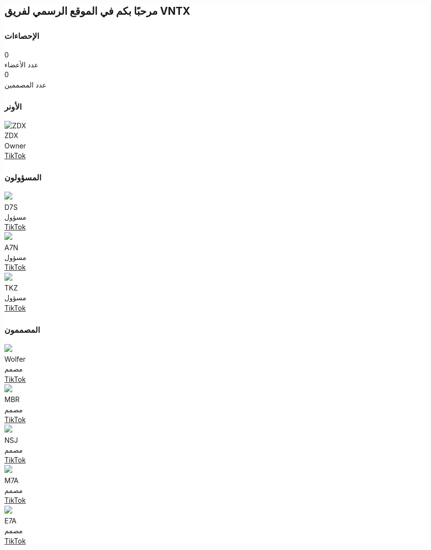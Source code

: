 <section id="welcome">
    <h2 class="title">مرحبًا بكم في الموقع الرسمي لفريق VNTX</h2>
</section>

<section id="stats">
    <h3 class="title">الإحصاءات</h3>
    <div class="stats">
        <div class="stat">
            <div id="members" class="num">0</div>
            <div>عدد الأعضاء</div>
        </div>
        <div class="stat">
            <div id="designers" class="num">0</div>
            <div>عدد المصممين</div>
        </div>
    </div>
</section>

<section id="owner">
    <h3 class="title">الأونر</h3>
    <div class="grid">
        <div class="card">
            <img src="https://i.postimg.cc/tCq5Dzyw/Screenshot-20250821-174424-com-zhiliaoapp-musically-Enlarge-Avatar-Activity.jpg" alt="ZDX">
            <div class="name">ZDX</div>
            <div class="role">Owner</div>
            <a class="tiktok" href="https://www.tiktok.com/@2zdx_?_t=ZS-8z3z41XY9hQ&_r=1" target="_blank">TikTok</a>
        </div>
    </div>
</section>

<section id="admins">
    <h3 class="title">المسؤولون</h3>
    <div class="grid">
        <div class="card"><img src="https://i.postimg.cc/4xMQfktR/Screenshot-20250821-174941-com-zhiliaoapp-musically-Enlarge-Avatar-Activity-edit-109884048851779.jpg"><div class="name">D7S</div><div class="role">مسؤول</div><a class="tiktok" href="https://www.tiktok.com/@.d7s6?_t=ZS-8z3z1WHUjEQ&_r=1">TikTok</a></div>
        <div class="card"><img src="https://i.postimg.cc/vB7rt4KG/Screenshot-20250821-175709-com-zhiliaoapp-musically-Enlarge-Avatar-Activity.jpg"><div class="name">A7N</div><div class="role">مسؤول</div><a class="tiktok" href="https://www.tiktok.com/@a7ns2?_t=ZS-8z3z2dCchRX&_r=1">TikTok</a></div>
        <div class="card"><img src="https://i.postimg.cc/htrhs9Dy/Screenshot-20250821-175030-com-zhiliaoapp-musically-Enlarge-Avatar-Activity.jpg"><div class="name">TKZ</div><div class="role">مسؤول</div><a class="tiktok" href="https://www.tiktok.com/@vdrb77hv?_t=ZS-8z3zD55YDxq&_r=1">TikTok</a></div>
    </div>
</section>

<section id="designers">
    <h3 class="title">المصممون</h3>
    <div class="grid">
        <div class="card"><img src="https://i.postimg.cc/NjGz9c5y/Screenshot-20250820-180635-com-zhiliaoapp-musically-Detail-Activity-edit-109896218536774.jpg"><div class="name">Wolfer</div><div class="role">مصمم</div><a class="tiktok" href="https://www.tiktok.com/@k2.wolfer?_t=ZS-8z3ywEYAvZa&_r=1">TikTok</a></div>
        <div class="card"><img src="https://i.postimg.cc/fRBYH3DK/Screenshot-20250821-175347-com-zhiliaoapp-musically-Enlarge-Avatar-Activit.jpg"><div class="name">MBR</div><div class="role">مصمم</div><a class="tiktok" href="https://www.tiktok.com/@ma13rt?_t=ZS-8z3zB9RqVgm&_r=1">TikTok</a></div>
        <div class="card"><img src="https://i.postimg.cc/sDC8zLSL/Screenshot-20250821-175415-com-zhiliaoapp-musically-Enlarge-Avatar-Activity.jpg"><div class="name">NSJ</div><div class="role">مصمم</div><a class="tiktok" href="https://www.tiktok.com/@.nsj__?_t=ZS-8z3zFSFMN6t&_r=1">TikTok</a></div>
        <div class="card"><img src="https://i.postimg.cc/8kjXLSd9/Screenshot-20250824-115852-com-zhiliaoapp-musically-Enlarge-Avatar-Activity.jpg"><div class="name">M7A</div><div class="role">مصمم</div><a class="tiktok" href="https://www.tiktok.com/@m7a.7lm?_t=ZS-8z8nFWfRAet&_r=1">TikTok</a></div>
        <div class="card"><img src="https://i.postimg.cc/mZCXmSqy/Screenshot-20250824-120427-com-zhiliaoapp-musically-Enlarge-Avatar-Activity.jpg"><div class="name">E7A</div><div class="role">مصمم</div><a class="tiktok" href="https://www.tiktok.com/@3mk.ark906?_t=ZS-8z8nGx1mqxz&_r=1">TikTok</a></div>
    </div>
</section>
